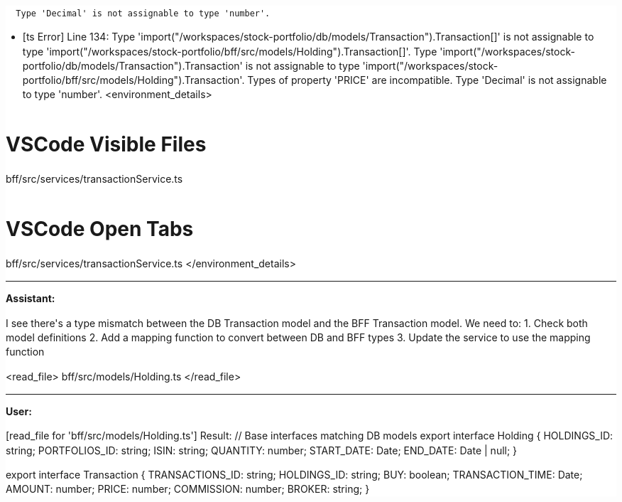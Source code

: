       Type 'Decimal' is not assignable to type 'number'.
- [ts Error] Line 134: Type 'import("/workspaces/stock-portfolio/db/models/Transaction").Transaction[]' is not assignable to type 'import("/workspaces/stock-portfolio/bff/src/models/Holding").Transaction[]'.
  Type 'import("/workspaces/stock-portfolio/db/models/Transaction").Transaction' is not assignable to type 'import("/workspaces/stock-portfolio/bff/src/models/Holding").Transaction'.
    Types of property 'PRICE' are incompatible.
      Type 'Decimal' is not assignable to type 'number'.
<environment_details>
# VSCode Visible Files
bff/src/services/transactionService.ts

# VSCode Open Tabs
bff/src/services/transactionService.ts
</environment_details>

---

**Assistant:**

<thinking>
I see there's a type mismatch between the DB Transaction model and the BFF Transaction model. We need to:
1. Check both model definitions
2. Add a mapping function to convert between DB and BFF types
3. Update the service to use the mapping function
</thinking>

<read_file>
<path>bff/src/models/Holding.ts</path>
</read_file>

---

**User:**

[read_file for 'bff/src/models/Holding.ts'] Result:
// Base interfaces matching DB models
export interface Holding {
    HOLDINGS_ID: string;
    PORTFOLIOS_ID: string;
    ISIN: string;
    QUANTITY: number;
    START_DATE: Date;
    END_DATE: Date | null;
}

export interface Transaction {
    TRANSACTIONS_ID: string;
    HOLDINGS_ID: string;
    BUY: boolean;
    TRANSACTION_TIME: Date;
    AMOUNT: number;
    PRICE: number;
    COMMISSION: number;
    BROKER: string;
}


  [key: string]: any;
  [key: string]: any;